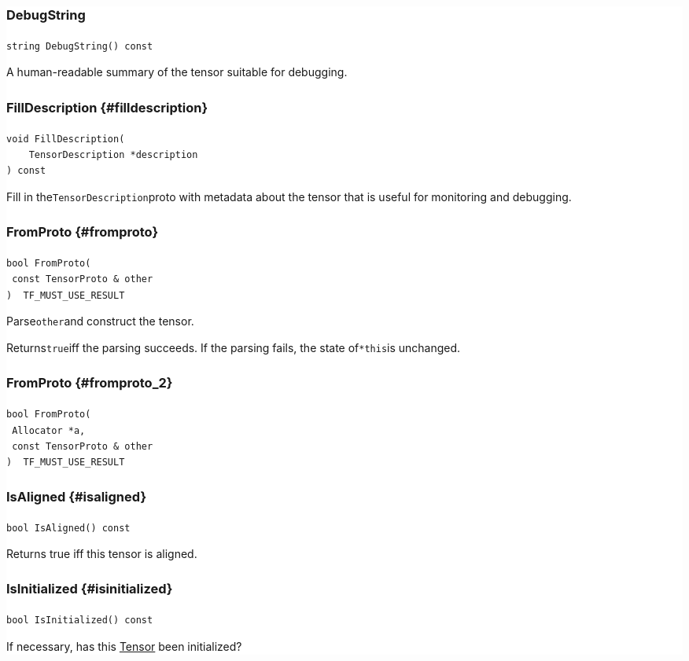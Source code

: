 ### DebugString

```
string DebugString() const
```

A human-readable summary of the tensor suitable for debugging.

### FillDescription {#filldescription}

```
void FillDescription(
    TensorDescription *description
) const
```

Fill in the`TensorDescription`proto with metadata about the tensor that is useful for monitoring and debugging.

### FromProto {#fromproto}

```
bool FromProto(
 const TensorProto & other
)  TF_MUST_USE_RESULT
```

Parse`other`and construct the tensor.

Returns`true`iff the parsing succeeds. If the parsing fails, the state of`*this`is unchanged.

### FromProto {#fromproto_2}

```
bool FromProto(
 Allocator *a,
 const TensorProto & other
)  TF_MUST_USE_RESULT
```

### IsAligned {#isaligned}

```
bool IsAligned() const
```

Returns true iff this tensor is aligned.

### IsInitialized {#isinitialized}

```
bool IsInitialized() const
```

If necessary, has this [Tensor](https://www.tensorflow.org/api_docs/cc/class/tensorflow/tensor.html#classtensorflow_1_1_tensor) been initialized?
